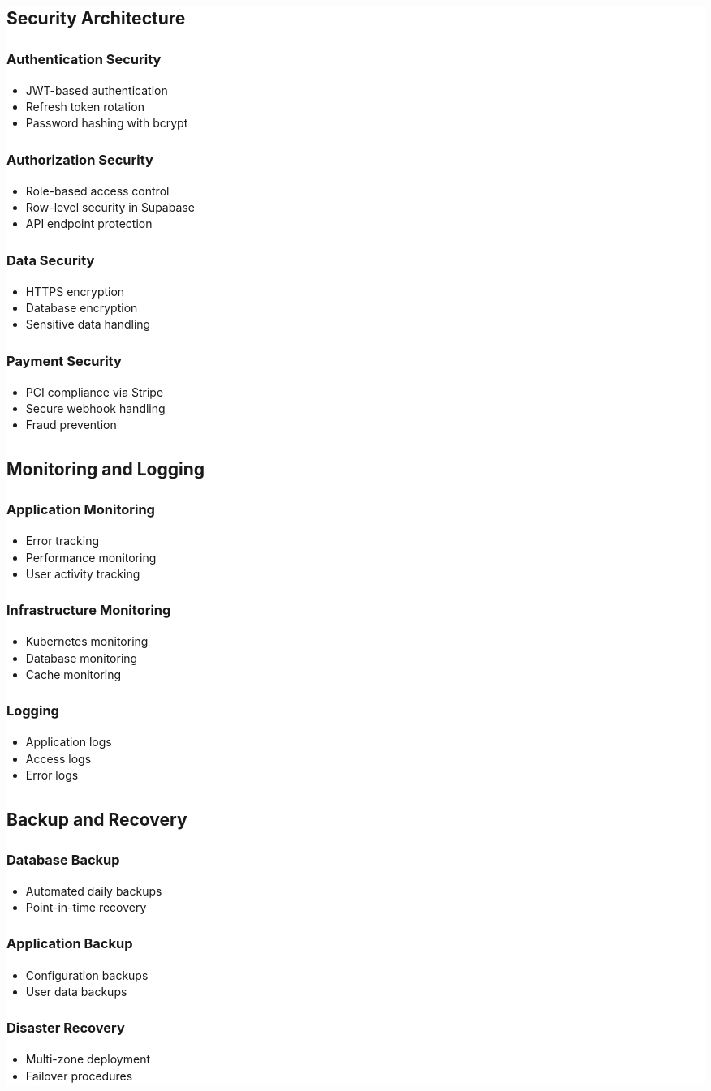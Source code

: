 ## Security Architecture

### Authentication Security
- JWT-based authentication
- Refresh token rotation
- Password hashing with bcrypt

### Authorization Security
- Role-based access control
- Row-level security in Supabase
- API endpoint protection

### Data Security
- HTTPS encryption
- Database encryption
- Sensitive data handling

### Payment Security
- PCI compliance via Stripe
- Secure webhook handling
- Fraud prevention

## Monitoring and Logging

### Application Monitoring
- Error tracking
- Performance monitoring
- User activity tracking

### Infrastructure Monitoring
- Kubernetes monitoring
- Database monitoring
- Cache monitoring

### Logging
- Application logs
- Access logs
- Error logs

## Backup and Recovery

### Database Backup
- Automated daily backups
- Point-in-time recovery

### Application Backup
- Configuration backups
- User data backups

### Disaster Recovery
- Multi-zone deployment
- Failover procedures
